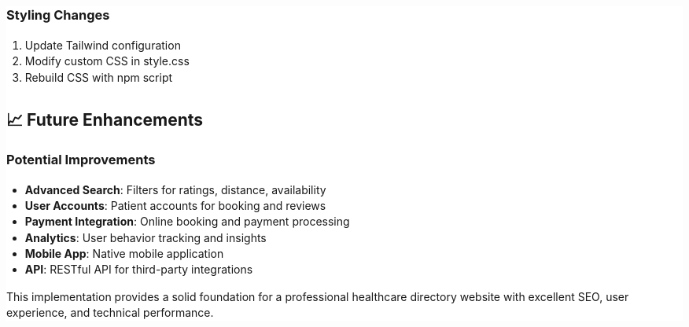 ### Styling Changes
1. Update Tailwind configuration
2. Modify custom CSS in style.css
3. Rebuild CSS with npm script

## 📈 Future Enhancements

### Potential Improvements
- **Advanced Search**: Filters for ratings, distance, availability
- **User Accounts**: Patient accounts for booking and reviews
- **Payment Integration**: Online booking and payment processing
- **Analytics**: User behavior tracking and insights
- **Mobile App**: Native mobile application
- **API**: RESTful API for third-party integrations

This implementation provides a solid foundation for a professional healthcare directory website with excellent SEO, user experience, and technical performance.
